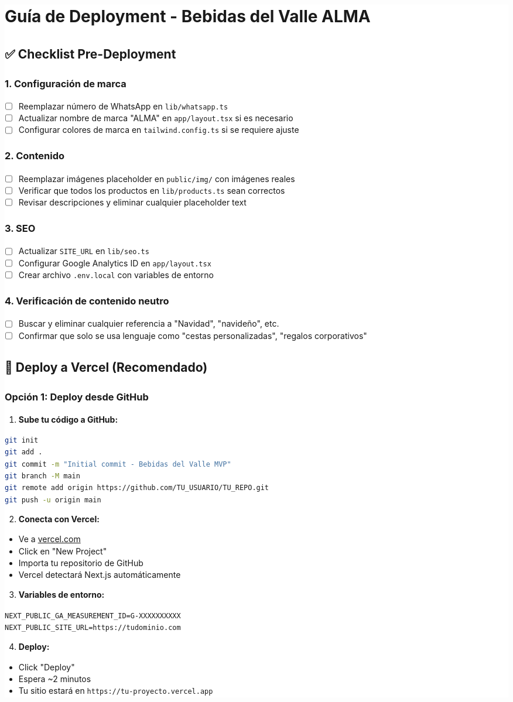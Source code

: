 # Guía de Deployment - Bebidas del Valle ALMA

## ✅ Checklist Pre-Deployment

### 1. Configuración de marca
- [ ] Reemplazar número de WhatsApp en `lib/whatsapp.ts`
- [ ] Actualizar nombre de marca "ALMA" en `app/layout.tsx` si es necesario
- [ ] Configurar colores de marca en `tailwind.config.ts` si se requiere ajuste

### 2. Contenido
- [ ] Reemplazar imágenes placeholder en `public/img/` con imágenes reales
- [ ] Verificar que todos los productos en `lib/products.ts` sean correctos
- [ ] Revisar descripciones y eliminar cualquier placeholder text

### 3. SEO
- [ ] Actualizar `SITE_URL` en `lib/seo.ts`
- [ ] Configurar Google Analytics ID en `app/layout.tsx`
- [ ] Crear archivo `.env.local` con variables de entorno

### 4. Verificación de contenido neutro
- [ ] Buscar y eliminar cualquier referencia a "Navidad", "navideño", etc.
- [ ] Confirmar que solo se usa lenguaje como "cestas personalizadas", "regalos corporativos"

## 🚀 Deploy a Vercel (Recomendado)

### Opción 1: Deploy desde GitHub

1. **Sube tu código a GitHub:**
```bash
git init
git add .
git commit -m "Initial commit - Bebidas del Valle MVP"
git branch -M main
git remote add origin https://github.com/TU_USUARIO/TU_REPO.git
git push -u origin main
```

2. **Conecta con Vercel:**
- Ve a [vercel.com](https://vercel.com)
- Click en "New Project"
- Importa tu repositorio de GitHub
- Vercel detectará Next.js automáticamente

3. **Variables de entorno:**
```env
NEXT_PUBLIC_GA_MEASUREMENT_ID=G-XXXXXXXXXX
NEXT_PUBLIC_SITE_URL=https://tudominio.com
```

4. **Deploy:**
- Click "Deploy"
- Espera ~2 minutos
- Tu sitio estará en `https://tu-proyecto.vercel.app`

